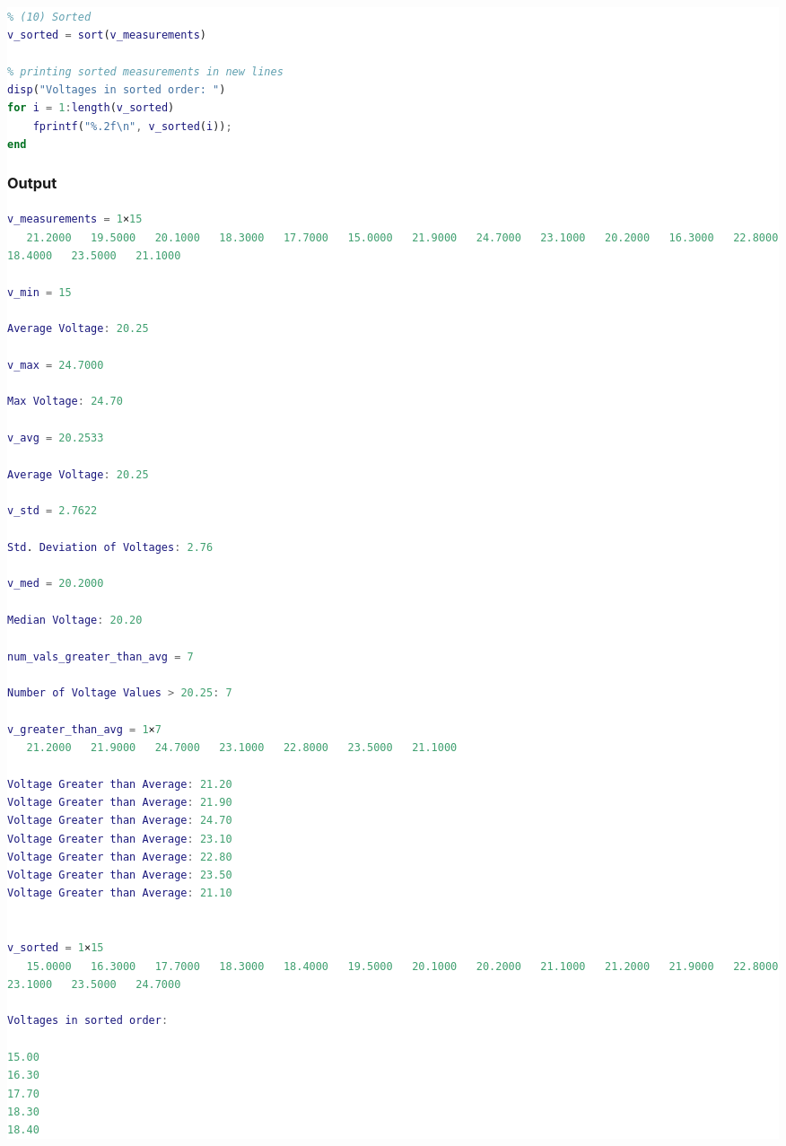 ```MATLAB
% (10) Sorted
v_sorted = sort(v_measurements)

% printing sorted measurements in new lines
disp("Voltages in sorted order: ")
for i = 1:length(v_sorted)
	fprintf("%.2f\n", v_sorted(i));
end
```

### Output 
```MATLAB 
v_measurements = 1×15
   21.2000   19.5000   20.1000   18.3000   17.7000   15.0000   21.9000   24.7000   23.1000   20.2000   16.3000   22.8000   18.4000   23.5000   21.1000

v_min = 15

Average Voltage: 20.25

v_max = 24.7000

Max Voltage: 24.70

v_avg = 20.2533

Average Voltage: 20.25

v_std = 2.7622

Std. Deviation of Voltages: 2.76

v_med = 20.2000

Median Voltage: 20.20

num_vals_greater_than_avg = 7

Number of Voltage Values > 20.25: 7

v_greater_than_avg = 1×7
   21.2000   21.9000   24.7000   23.1000   22.8000   23.5000   21.1000

Voltage Greater than Average: 21.20
Voltage Greater than Average: 21.90
Voltage Greater than Average: 24.70
Voltage Greater than Average: 23.10
Voltage Greater than Average: 22.80
Voltage Greater than Average: 23.50
Voltage Greater than Average: 21.10


v_sorted = 1×15
   15.0000   16.3000   17.7000   18.3000   18.4000   19.5000   20.1000   20.2000   21.1000   21.2000   21.9000   22.8000   23.1000   23.5000   24.7000

Voltages in sorted order: 

15.00
16.30
17.70
18.30
18.40
```